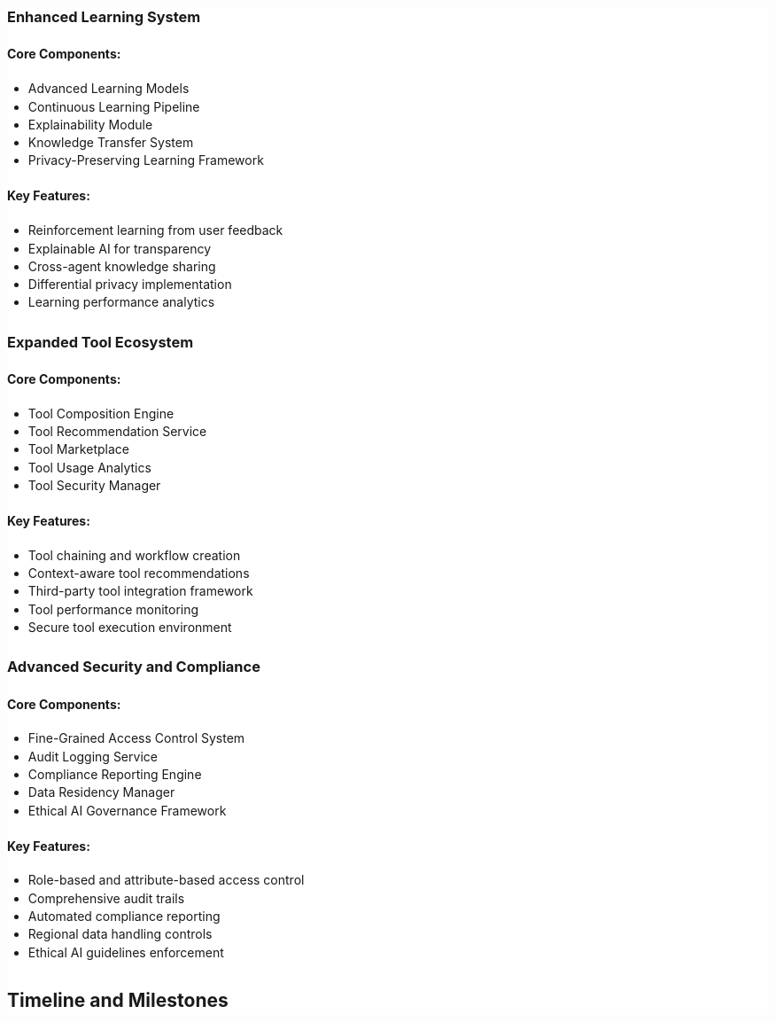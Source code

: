 ### Enhanced Learning System

#### Core Components:
- Advanced Learning Models
- Continuous Learning Pipeline
- Explainability Module
- Knowledge Transfer System
- Privacy-Preserving Learning Framework

#### Key Features:
- Reinforcement learning from user feedback
- Explainable AI for transparency
- Cross-agent knowledge sharing
- Differential privacy implementation
- Learning performance analytics

### Expanded Tool Ecosystem

#### Core Components:
- Tool Composition Engine
- Tool Recommendation Service
- Tool Marketplace
- Tool Usage Analytics
- Tool Security Manager

#### Key Features:
- Tool chaining and workflow creation
- Context-aware tool recommendations
- Third-party tool integration framework
- Tool performance monitoring
- Secure tool execution environment

### Advanced Security and Compliance

#### Core Components:
- Fine-Grained Access Control System
- Audit Logging Service
- Compliance Reporting Engine
- Data Residency Manager
- Ethical AI Governance Framework

#### Key Features:
- Role-based and attribute-based access control
- Comprehensive audit trails
- Automated compliance reporting
- Regional data handling controls
- Ethical AI guidelines enforcement

## Timeline and Milestones
